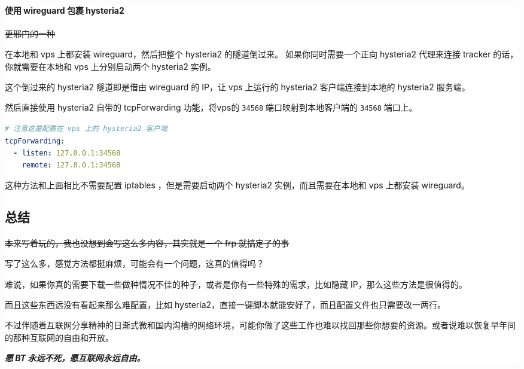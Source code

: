 

#### 使用 wireguard 包裹 hysteria2

~~更邪门的一种~~

在本地和 vps 上都安装 wireguard，然后把整个 hysteria2 的隧道倒过来。
如果你同时需要一个正向 hysteria2 代理来连接 tracker 的话，你就需要在本地和 vps 上分别启动两个 hysteria2 实例。

这个倒过来的 hysteria2 隧道即是借由 wireguard 的 IP，让 vps 上运行的 hysteria2 客户端连接到本地的 hysteria2 服务端。

然后直接使用 hysteria2 自带的 tcpForwarding 功能，将vps的 `34568` 端口映射到本地客户端的 `34568` 端口上。

```yaml
# 注意这是配置在 vps 上的 hysteria2 客户端
tcpForwarding:
  - listen: 127.0.0.1:34568
    remote: 127.0.0.1:34568
```


这种方法和上面相比不需要配置 iptables ，但是需要启动两个 hysteria2 实例，而且需要在本地和 vps 上都安装 wireguard。

## 总结

~~本来写着玩的，我也没想到会写这么多内容，其实就是一个 frp 就搞定了的事~~

写了这么多，感觉方法都挺麻烦，可能会有一个问题，这真的值得吗？

难说，如果你真的需要下载一些做种情况不佳的种子，或者是你有一些特殊的需求，比如隐藏 IP，那么这些方法是很值得的。

而且这些东西远没有看起来那么难配置，比如 hysteria2，直接一键脚本就能安好了，而且配置文件也只需要改一两行。

不过伴随着互联网分享精神的日渐式微和国内沟槽的网络环境，可能你做了这些工作也难以找回那些你想要的资源。或者说难以恢复早年间的那种互联网的自由和开放。

***愿 BT 永远不死，愿互联网永远自由。***